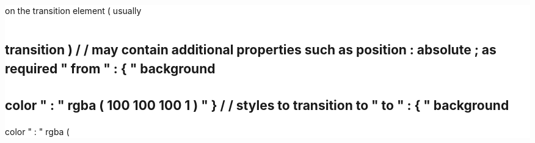 on
the
transition
element
(
usually
#
transition
)
/
/
may
contain
additional
properties
such
as
position
:
absolute
;
as
required
"
from
"
:
{
"
background
-
color
"
:
"
rgba
(
100
100
100
1
)
"
}
/
/
styles
to
transition
to
"
to
"
:
{
"
background
-
color
"
:
"
rgba
(